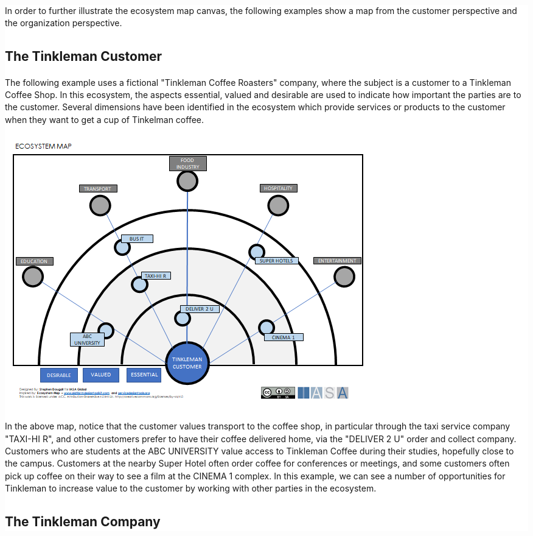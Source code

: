 In order to further illustrate the ecosystem map canvas, the following
examples show a map from the customer perspective and the organization
perspective.

## The Tinkleman Customer

The following example uses a fictional "Tinkleman Coffee Roasters"
company, where the subject is a customer to a Tinkleman Coffee Shop. In
this ecosystem, the aspects essential, valued and desirable are used to
indicate how important the parties are to the customer. Several
dimensions have been identified in the ecosystem which provide services
or products to the customer when they want to get a cup of Tinkelman
coffee.

![image001](media/ecosystem_eco2.png) 

In the above map, notice that the customer values transport to the
coffee shop, in particular through the taxi service company "TAXI-HI R",
and other customers prefer to have their coffee delivered home, via the
"DELIVER 2 U" order and collect company. Customers who are students at
the ABC UNIVERSITY value access to Tinkleman Coffee during their
studies, hopefully close to the campus. Customers at the nearby Super
Hotel often order coffee for conferences or meetings, and some customers
often pick up coffee on their way to see a film at the CINEMA 1 complex.
In this example, we can see a number of opportunities for Tinkleman to
increase value to the customer by working with other parties in the
ecosystem.

## The Tinkleman Company
